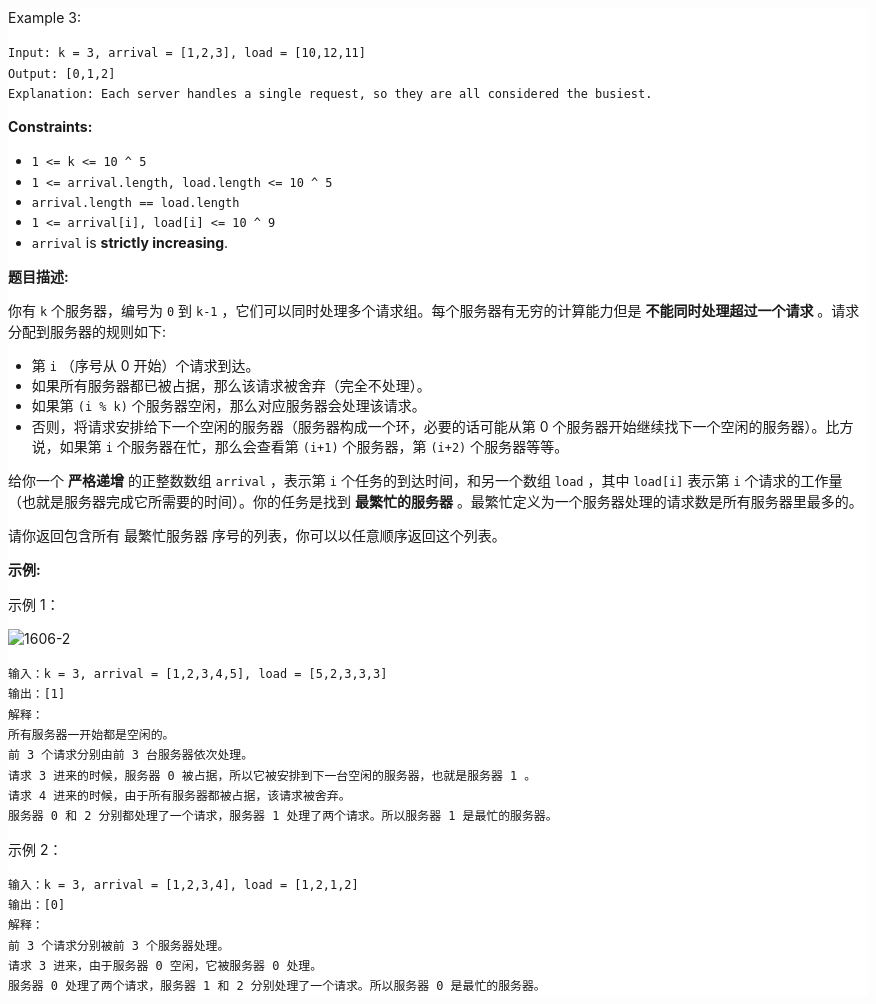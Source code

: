 Example 3:

```text
Input: k = 3, arrival = [1,2,3], load = [10,12,11]
Output: [0,1,2]
Explanation: Each server handles a single request, so they are all considered the busiest.
```

__Constraints:__

- `1 <= k <= 10 ^ 5`
- `1 <= arrival.length, load.length <= 10 ^ 5`
- `arrival.length == load.length`
- `1 <= arrival[i], load[i] <= 10 ^ 9`
- `arrival` is __strictly increasing__.

__题目描述:__

你有 `k` 个服务器，编号为 `0` 到 `k-1` ，它们可以同时处理多个请求组。每个服务器有无穷的计算能力但是 __不能同时处理超过一个请求__ 。请求分配到服务器的规则如下:

- 第 `i` （序号从 0 开始）个请求到达。
- 如果所有服务器都已被占据，那么该请求被舍弃（完全不处理）。
- 如果第 `(i % k)` 个服务器空闲，那么对应服务器会处理该请求。
- 否则，将请求安排给下一个空闲的服务器（服务器构成一个环，必要的话可能从第 0 个服务器开始继续找下一个空闲的服务器）。比方说，如果第 `i` 个服务器在忙，那么会查看第 `(i+1)` 个服务器，第 `(i+2)` 个服务器等等。

给你一个 __严格递增__ 的正整数数组 `arrival` ，表示第 `i` 个任务的到达时间，和另一个数组 `load` ，其中 `load[i]` 表示第 `i` 个请求的工作量（也就是服务器完成它所需要的时间）。你的任务是找到 __最繁忙的服务器__ 。最繁忙定义为一个服务器处理的请求数是所有服务器里最多的。

请你返回包含所有 最繁忙服务器 序号的列表，你可以以任意顺序返回这个列表。

__示例:__

示例 1：

![1606-2](https://assets.leetcode-cn.com/aliyun-lc-upload/uploads/2020/10/03/load-1.png)

```text
输入：k = 3, arrival = [1,2,3,4,5], load = [5,2,3,3,3] 
输出：[1] 
解释：
所有服务器一开始都是空闲的。
前 3 个请求分别由前 3 台服务器依次处理。
请求 3 进来的时候，服务器 0 被占据，所以它被安排到下一台空闲的服务器，也就是服务器 1 。
请求 4 进来的时候，由于所有服务器都被占据，该请求被舍弃。
服务器 0 和 2 分别都处理了一个请求，服务器 1 处理了两个请求。所以服务器 1 是最忙的服务器。
```

示例 2：

```text
输入：k = 3, arrival = [1,2,3,4], load = [1,2,1,2]
输出：[0]
解释：
前 3 个请求分别被前 3 个服务器处理。
请求 3 进来，由于服务器 0 空闲，它被服务器 0 处理。
服务器 0 处理了两个请求，服务器 1 和 2 分别处理了一个请求。所以服务器 0 是最忙的服务器。
```
